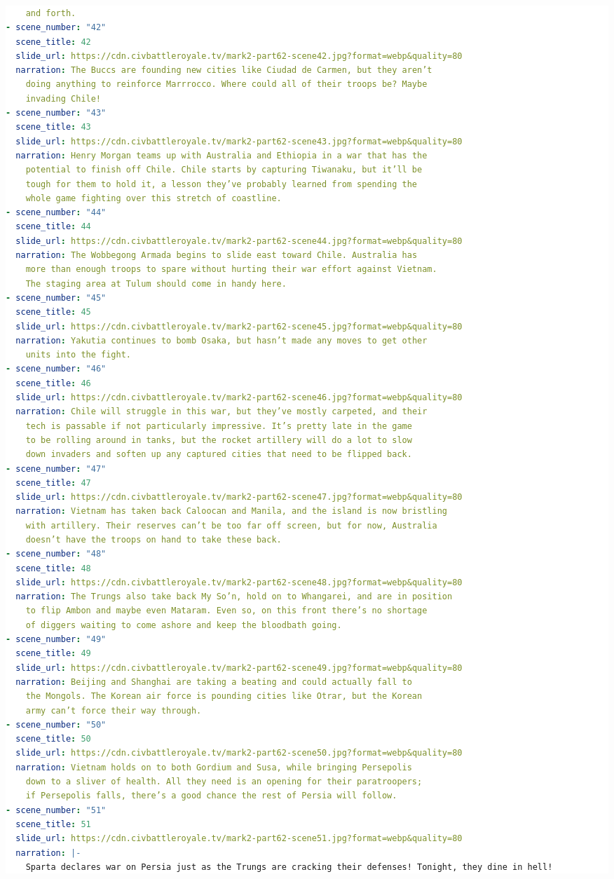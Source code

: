 ```yaml
    and forth.
- scene_number: "42"
  scene_title: 42
  slide_url: https://cdn.civbattleroyale.tv/mark2-part62-scene42.jpg?format=webp&quality=80
  narration: The Buccs are founding new cities like Ciudad de Carmen, but they aren’t
    doing anything to reinforce Marrrocco. Where could all of their troops be? Maybe
    invading Chile!
- scene_number: "43"
  scene_title: 43
  slide_url: https://cdn.civbattleroyale.tv/mark2-part62-scene43.jpg?format=webp&quality=80
  narration: Henry Morgan teams up with Australia and Ethiopia in a war that has the
    potential to finish off Chile. Chile starts by capturing Tiwanaku, but it’ll be
    tough for them to hold it, a lesson they’ve probably learned from spending the
    whole game fighting over this stretch of coastline.
- scene_number: "44"
  scene_title: 44
  slide_url: https://cdn.civbattleroyale.tv/mark2-part62-scene44.jpg?format=webp&quality=80
  narration: The Wobbegong Armada begins to slide east toward Chile. Australia has
    more than enough troops to spare without hurting their war effort against Vietnam.
    The staging area at Tulum should come in handy here.
- scene_number: "45"
  scene_title: 45
  slide_url: https://cdn.civbattleroyale.tv/mark2-part62-scene45.jpg?format=webp&quality=80
  narration: Yakutia continues to bomb Osaka, but hasn’t made any moves to get other
    units into the fight.
- scene_number: "46"
  scene_title: 46
  slide_url: https://cdn.civbattleroyale.tv/mark2-part62-scene46.jpg?format=webp&quality=80
  narration: Chile will struggle in this war, but they’ve mostly carpeted, and their
    tech is passable if not particularly impressive. It’s pretty late in the game
    to be rolling around in tanks, but the rocket artillery will do a lot to slow
    down invaders and soften up any captured cities that need to be flipped back.
- scene_number: "47"
  scene_title: 47
  slide_url: https://cdn.civbattleroyale.tv/mark2-part62-scene47.jpg?format=webp&quality=80
  narration: Vietnam has taken back Caloocan and Manila, and the island is now bristling
    with artillery. Their reserves can’t be too far off screen, but for now, Australia
    doesn’t have the troops on hand to take these back.
- scene_number: "48"
  scene_title: 48
  slide_url: https://cdn.civbattleroyale.tv/mark2-part62-scene48.jpg?format=webp&quality=80
  narration: The Trungs also take back My So’n, hold on to Whangarei, and are in position
    to flip Ambon and maybe even Mataram. Even so, on this front there’s no shortage
    of diggers waiting to come ashore and keep the bloodbath going.
- scene_number: "49"
  scene_title: 49
  slide_url: https://cdn.civbattleroyale.tv/mark2-part62-scene49.jpg?format=webp&quality=80
  narration: Beijing and Shanghai are taking a beating and could actually fall to
    the Mongols. The Korean air force is pounding cities like Otrar, but the Korean
    army can’t force their way through.
- scene_number: "50"
  scene_title: 50
  slide_url: https://cdn.civbattleroyale.tv/mark2-part62-scene50.jpg?format=webp&quality=80
  narration: Vietnam holds on to both Gordium and Susa, while bringing Persepolis
    down to a sliver of health. All they need is an opening for their paratroopers;
    if Persepolis falls, there’s a good chance the rest of Persia will follow.
- scene_number: "51"
  scene_title: 51
  slide_url: https://cdn.civbattleroyale.tv/mark2-part62-scene51.jpg?format=webp&quality=80
  narration: |-
    Sparta declares war on Persia just as the Trungs are cracking their defenses! Tonight, they dine in hell!
```